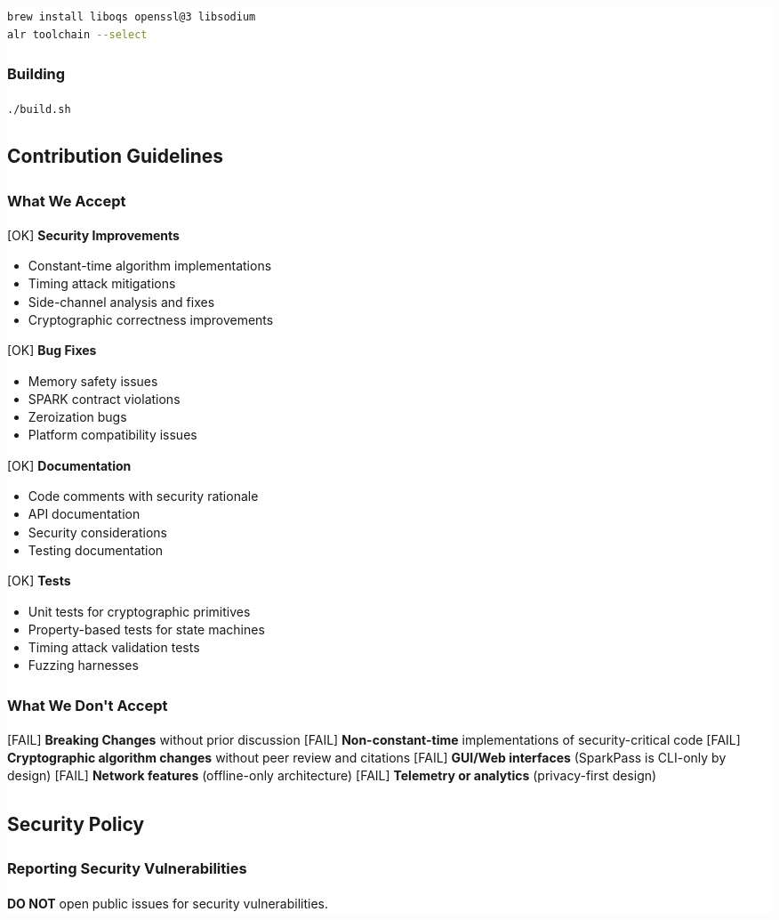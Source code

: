 ```bash
brew install liboqs openssl@3 libsodium
alr toolchain --select
```

### Building

```bash
./build.sh
```

## Contribution Guidelines

### What We Accept

[OK] **Security Improvements**
- Constant-time algorithm implementations
- Timing attack mitigations
- Side-channel analysis and fixes
- Cryptographic correctness improvements

[OK] **Bug Fixes**
- Memory safety issues
- SPARK contract violations
- Zeroization bugs
- Platform compatibility issues

[OK] **Documentation**
- Code comments with security rationale
- API documentation
- Security considerations
- Testing documentation

[OK] **Tests**
- Unit tests for cryptographic primitives
- Property-based tests for state machines
- Timing attack validation tests
- Fuzzing harnesses

### What We Don't Accept

[FAIL] **Breaking Changes** without prior discussion
[FAIL] **Non-constant-time** implementations of security-critical code
[FAIL] **Cryptographic algorithm changes** without peer review and citations
[FAIL] **GUI/Web interfaces** (SparkPass is CLI-only by design)
[FAIL] **Network features** (offline-only architecture)
[FAIL] **Telemetry or analytics** (privacy-first design)

## Security Policy

### Reporting Security Vulnerabilities

**DO NOT** open public issues for security vulnerabilities.
